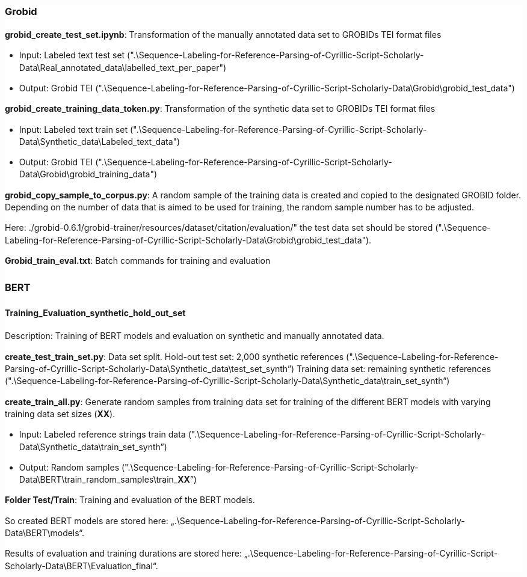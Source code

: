 ### Grobid

**grobid_create_test_set.ipynb**: Transformation of the manually annotated data set to GROBIDs TEI format files

* Input: Labeled text test set (".\Sequence-Labeling-for-Reference-Parsing-of-Cyrillic-Script-Scholarly-Data\Real_annotated_data\labelled_text_per_paper")

* Output: Grobid TEI (".\Sequence-Labeling-for-Reference-Parsing-of-Cyrillic-Script-Scholarly-Data\Grobid\grobid_test_data")

**grobid_create_training_data_token.py**: Transformation of the synthetic data set to GROBIDs TEI format files

* Input: Labeled text train set (".\Sequence-Labeling-for-Reference-Parsing-of-Cyrillic-Script-Scholarly-Data\Synthetic_data\Labeled_text_data")

* Output: Grobid TEI (".\Sequence-Labeling-for-Reference-Parsing-of-Cyrillic-Script-Scholarly-Data\Grobid\grobid_training_data")

**grobid_copy_sample_to_corpus.py**: A random sample of the training data is created and copied to the designated GROBID folder. Depending on the number of data that is aimed to be used for training, the random sample number has to be adjusted.

Here: ./grobid-0.6.1/grobid-trainer/resources/dataset/citation/evaluation/" the test data set should be stored (".\Sequence-Labeling-for-Reference-Parsing-of-Cyrillic-Script-Scholarly-Data\Grobid\grobid_test_data").

**Grobid_train_eval.txt**: Batch commands for training and evaluation

### BERT
#### Training_Evaluation_synthetic_hold_out_set

Description: Training of BERT models and evaluation on synthetic and manually annotated data.

**create_test_train_set.py**: Data set split. Hold-out test set: 2,000 synthetic references (".\Sequence-Labeling-for-Reference-Parsing-of-Cyrillic-Script-Scholarly-Data\Synthetic_data\test_set_synth”) Training data set: remaining synthetic references (".\Sequence-Labeling-for-Reference-Parsing-of-Cyrillic-Script-Scholarly-Data\Synthetic_data\train_set_synth”)

**create_train_all.py**: Generate random samples from training data set for training of the different BERT models with varying training data set sizes (**XX**). 

* Input: Labeled reference strings train data (".\Sequence-Labeling-for-Reference-Parsing-of-Cyrillic-Script-Scholarly-Data\Synthetic_data\train_set_synth”)

* Output: Random samples (".\Sequence-Labeling-for-Reference-Parsing-of-Cyrillic-Script-Scholarly-Data\BERT\train_random_samples\train_**XX**”)

**Folder Test/Train**: Training and evaluation of the BERT models.

So created BERT models are stored here: „.\Sequence-Labeling-for-Reference-Parsing-of-Cyrillic-Script-Scholarly-Data\BERT\models“.

Results of evaluation and training durations are stored here: „.\Sequence-Labeling-for-Reference-Parsing-of-Cyrillic-Script-Scholarly-Data\BERT\Evaluation_final“.

